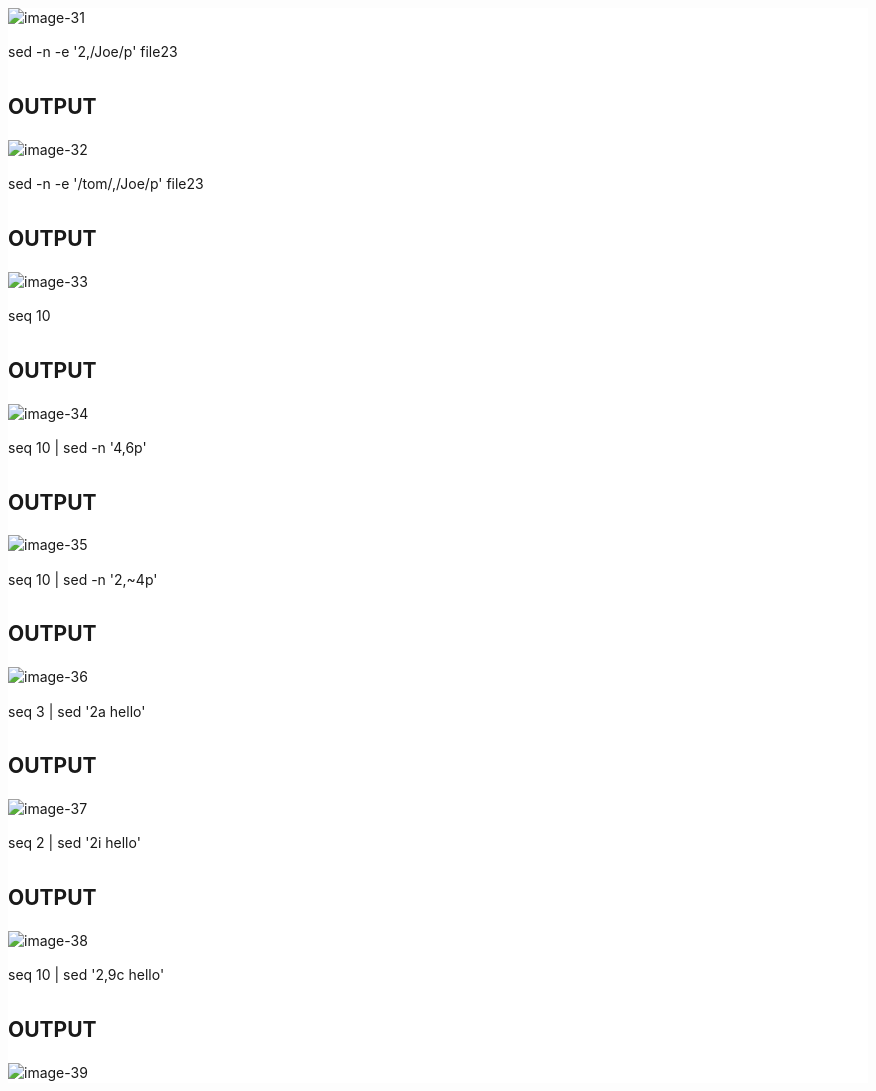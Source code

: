 ![image-31](https://github.com/HIRU-VIRU/OS-Linux-commands-Shell-script/assets/145972122/b72812ad-2031-4998-834f-d1aa4e7d6570)


sed -n -e '2,/Joe/p' file23
## OUTPUT
![image-32](https://github.com/HIRU-VIRU/OS-Linux-commands-Shell-script/assets/145972122/481af551-915d-4ee4-affb-2528903d3535)




sed -n -e '/tom/,/Joe/p' file23
## OUTPUT
![image-33](https://github.com/HIRU-VIRU/OS-Linux-commands-Shell-script/assets/145972122/c4ce50db-b01c-48f0-b022-b0fdc8c46639)

seq 10 
## OUTPUT
![image-34](https://github.com/HIRU-VIRU/OS-Linux-commands-Shell-script/assets/145972122/2e43f350-47fe-4f4f-b559-a5145bac13c6)


seq 10 | sed -n '4,6p'
## OUTPUT
![image-35](https://github.com/HIRU-VIRU/OS-Linux-commands-Shell-script/assets/145972122/334cef52-f8dd-40f8-b811-edac5bfae54f)


seq 10 | sed -n '2,~4p'
## OUTPUT

![image-36](https://github.com/HIRU-VIRU/OS-Linux-commands-Shell-script/assets/145972122/470d9aef-0a7d-4c6b-b67e-9442df4ad226)


seq 3 | sed '2a hello'
## OUTPUT

![image-37](https://github.com/HIRU-VIRU/OS-Linux-commands-Shell-script/assets/145972122/beeb13d9-d0c1-4784-a4f5-5fe355900534)



seq 2 | sed '2i hello'
## OUTPUT

![image-38](https://github.com/HIRU-VIRU/OS-Linux-commands-Shell-script/assets/145972122/8ae6ab60-f3ff-4190-a885-c2c5921e998f)


seq 10 | sed '2,9c hello'
## OUTPUT

![image-39](https://github.com/HIRU-VIRU/OS-Linux-commands-Shell-script/assets/145972122/2a305976-182e-4c36-b54a-914fec39158b)
